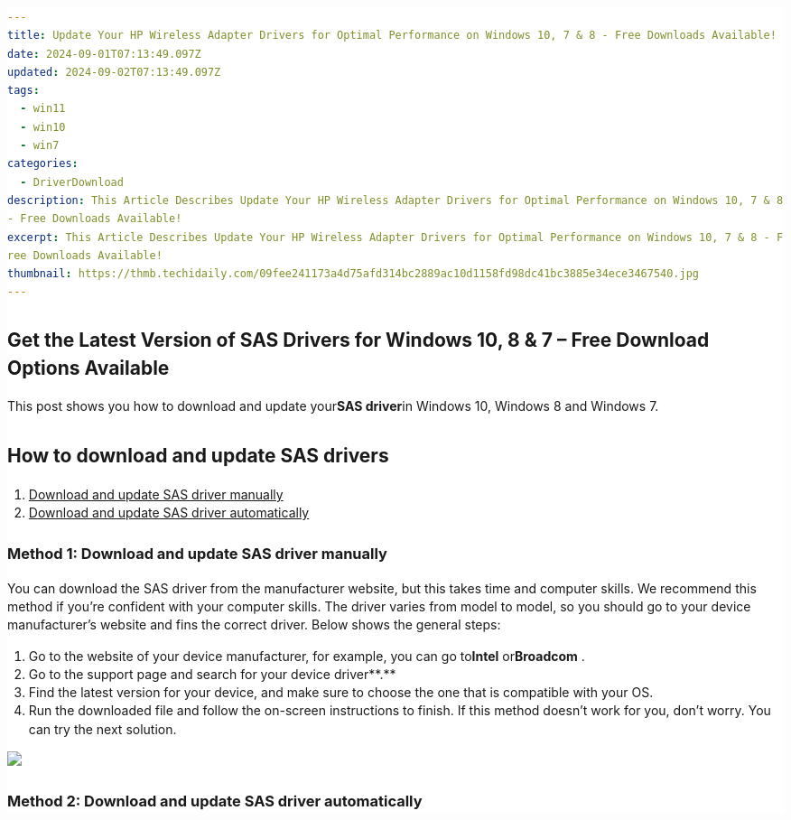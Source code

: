 ```yaml
---
title: Update Your HP Wireless Adapter Drivers for Optimal Performance on Windows 10, 7 & 8 - Free Downloads Available!
date: 2024-09-01T07:13:49.097Z
updated: 2024-09-02T07:13:49.097Z
tags:
  - win11
  - win10
  - win7
categories:
  - DriverDownload
description: This Article Describes Update Your HP Wireless Adapter Drivers for Optimal Performance on Windows 10, 7 & 8 - Free Downloads Available!
excerpt: This Article Describes Update Your HP Wireless Adapter Drivers for Optimal Performance on Windows 10, 7 & 8 - Free Downloads Available!
thumbnail: https://thmb.techidaily.com/09fee241173a4d75afd314bc2889ac10d1158fd98dc41bc3885e34ece3467540.jpg
---
```


## Get the Latest Version of SAS Drivers for Windows 10, 8 & 7 – Free Download Options Available

This post shows you how to download and update your**SAS driver**in Windows 10, Windows 8 and Windows 7.

## How to download and update SAS drivers

1. [Download and update SAS driver manually](https://tools.techidaily.com/drivereasy/download/)
2. [Download and update SAS driver automatically](https://tools.techidaily.com/drivereasy/download/)

### Method 1: Download and update SAS driver manually

You can download the SAS driver from the manufacturer website, but this takes time and computer skills. We recommend this method if you’re confident with your computer skills. The driver varies from model to model, so you should go to your device manufacturer’s website and fins the correct driver. Below shows the general steps:

1. Go to the website of your device manufacturer, for example, you can go to**Intel** or**Broadcom** .
2. Go to the support page and search for your device driver**.**
3. Find the latest version for your device, and make sure to choose the one that is compatible with your OS.
4. Run the downloaded file and follow the on-screen instructions to finish.
If this method doesn’t work for you, don’t worry. You can try the next solution.


<a href="https://store.nero.com/order/checkout.php?PRODS=42570605&QTY=1&AFFILIATE=108875&CART=1"><img src="http://cdnwww.nero.com/nero-com-wAssets/img/banners/2023/usbXcopy/Nero_USB_x_copy_Screen_2.png" border="0"></a>

### Method 2: Download and update SAS driver automatically
